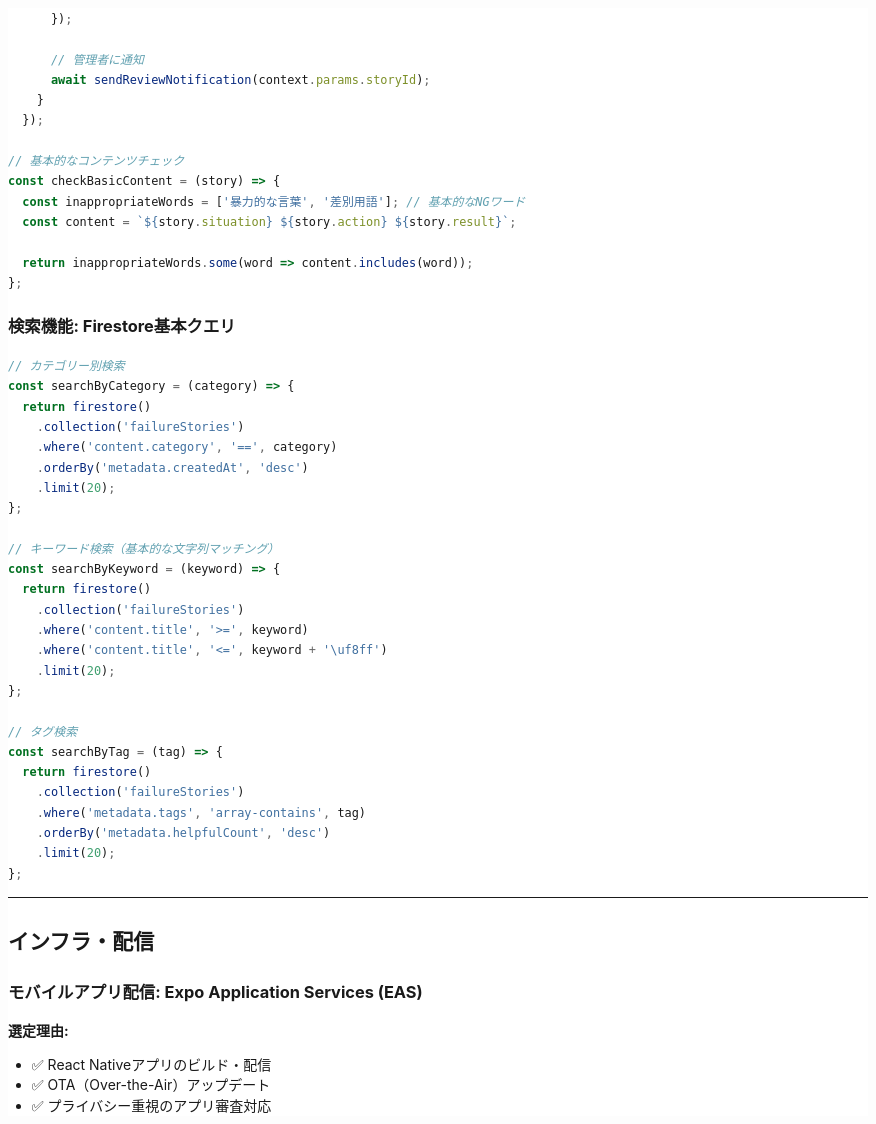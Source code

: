 ```javascript
      });
      
      // 管理者に通知
      await sendReviewNotification(context.params.storyId);
    }
  });

// 基本的なコンテンツチェック
const checkBasicContent = (story) => {
  const inappropriateWords = ['暴力的な言葉', '差別用語']; // 基本的なNGワード
  const content = `${story.situation} ${story.action} ${story.result}`;
  
  return inappropriateWords.some(word => content.includes(word));
};
```

### 検索機能: Firestore基本クエリ
```javascript
// カテゴリー別検索
const searchByCategory = (category) => {
  return firestore()
    .collection('failureStories')
    .where('content.category', '==', category)
    .orderBy('metadata.createdAt', 'desc')
    .limit(20);
};

// キーワード検索（基本的な文字列マッチング）
const searchByKeyword = (keyword) => {
  return firestore()
    .collection('failureStories')
    .where('content.title', '>=', keyword)
    .where('content.title', '<=', keyword + '\uf8ff')
    .limit(20);
};

// タグ検索
const searchByTag = (tag) => {
  return firestore()
    .collection('failureStories')
    .where('metadata.tags', 'array-contains', tag)
    .orderBy('metadata.helpfulCount', 'desc')
    .limit(20);
};
```

---

## インフラ・配信

### モバイルアプリ配信: Expo Application Services (EAS)
**選定理由:**
- ✅ React Nativeアプリのビルド・配信
- ✅ OTA（Over-the-Air）アップデート
- ✅ プライバシー重視のアプリ審査対応
